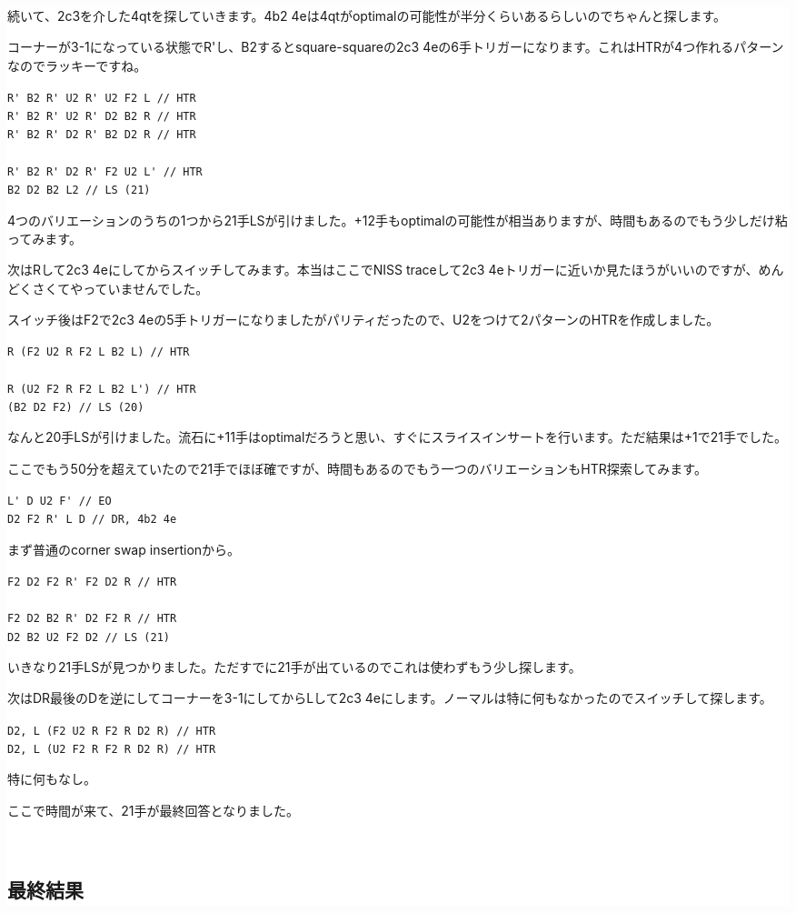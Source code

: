 続いて、2c3を介した4qtを探していきます。4b2 4eは4qtがoptimalの可能性が半分くらいあるらしいのでちゃんと探します。

コーナーが3-1になっている状態でR'し、B2するとsquare-squareの2c3 4eの6手トリガーになります。これはHTRが4つ作れるパターンなのでラッキーですね。

```
R' B2 R' U2 R' U2 F2 L // HTR
R' B2 R' U2 R' D2 B2 R // HTR
R' B2 R' D2 R' B2 D2 R // HTR

R' B2 R' D2 R' F2 U2 L' // HTR
B2 D2 B2 L2 // LS (21)
```

4つのバリエーションのうちの1つから21手LSが引けました。+12手もoptimalの可能性が相当ありますが、時間もあるのでもう少しだけ粘ってみます。

次はRして2c3 4eにしてからスイッチしてみます。本当はここでNISS traceして2c3 4eトリガーに近いか見たほうがいいのですが、めんどくさくてやっていませんでした。

スイッチ後はF2で2c3 4eの5手トリガーになりましたがパリティだったので、U2をつけて2パターンのHTRを作成しました。

```
R (F2 U2 R F2 L B2 L) // HTR

R (U2 F2 R F2 L B2 L') // HTR
(B2 D2 F2) // LS (20)
```

なんと20手LSが引けました。流石に+11手はoptimalだろうと思い、すぐにスライスインサートを行います。ただ結果は+1で21手でした。

ここでもう50分を超えていたので21手でほぼ確ですが、時間もあるのでもう一つのバリエーションもHTR探索してみます。

```
L' D U2 F' // EO
D2 F2 R' L D // DR, 4b2 4e
```

まず普通のcorner swap insertionから。

```
F2 D2 F2 R' F2 D2 R // HTR

F2 D2 B2 R' D2 F2 R // HTR
D2 B2 U2 F2 D2 // LS (21)
```

いきなり21手LSが見つかりました。ただすでに21手が出ているのでこれは使わずもう少し探します。

次はDR最後のDを逆にしてコーナーを3-1にしてからLして2c3 4eにします。ノーマルは特に何もなかったのでスイッチして探します。

```
D2, L (F2 U2 R F2 R D2 R) // HTR
D2, L (U2 F2 R F2 R D2 R) // HTR
```

特に何もなし。

ここで時間が来て、21手が最終回答となりました。

&nbsp;

## 最終結果
